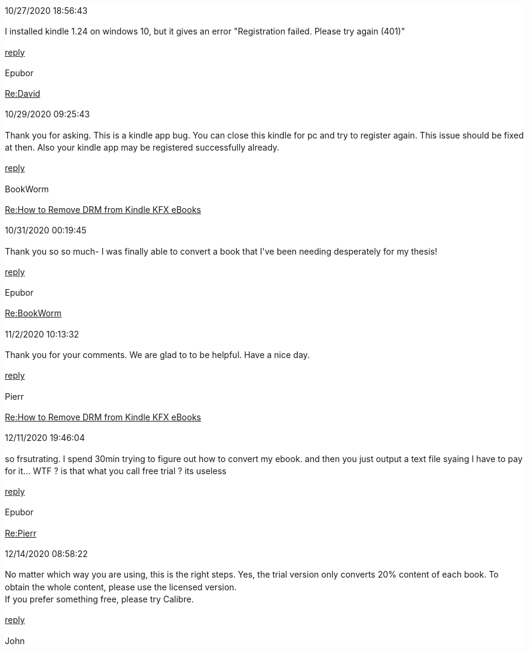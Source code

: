10/27/2020 18:56:43

I installed kindle 1.24 on windows 10, but it gives an error "Registration failed. Please try again (401)"

[reply](https://tools.techidaily.com/epubor/products/) 

Epubor 

[Re:David](https://tools.techidaily.com/epubor/products/)

10/29/2020 09:25:43

Thank you for asking. This is a kindle app bug. You can close this kindle for pc and try to register again. This issue should be fixed at then. Also your kindle app may be registered successfully already. 

[reply](https://tools.techidaily.com/epubor/products/) 

BookWorm

[Re:How to Remove DRM from Kindle KFX eBooks](https://tools.techidaily.com/epubor/products/)

10/31/2020 00:19:45

Thank you so so much- I was finally able to convert a book that I've been needing desperately for my thesis!

[reply](https://tools.techidaily.com/epubor/products/) 

Epubor 

[Re:BookWorm](https://tools.techidaily.com/epubor/products/)

11/2/2020 10:13:32

Thank you for your comments. We are glad to to be helpful. Have a nice day.

[reply](https://tools.techidaily.com/epubor/products/) 

Pierr

[Re:How to Remove DRM from Kindle KFX eBooks](https://tools.techidaily.com/epubor/products/)

12/11/2020 19:46:04

so frsutrating. I spend 30min trying to figure out how to convert my ebook. and then you just output a text file syaing I have to pay for it... WTF ? is that what you call free trial ? its useless

[reply](https://tools.techidaily.com/epubor/products/) 

Epubor

[Re:Pierr](https://tools.techidaily.com/epubor/products/)

12/14/2020 08:58:22

No matter which way you are using, this is the right steps. Yes, the trial version only converts 20% content of each book. To obtain the whole content, please use the licensed version.  
 If you prefer something free, please try Calibre.

[reply](https://tools.techidaily.com/epubor/products/) 

John
